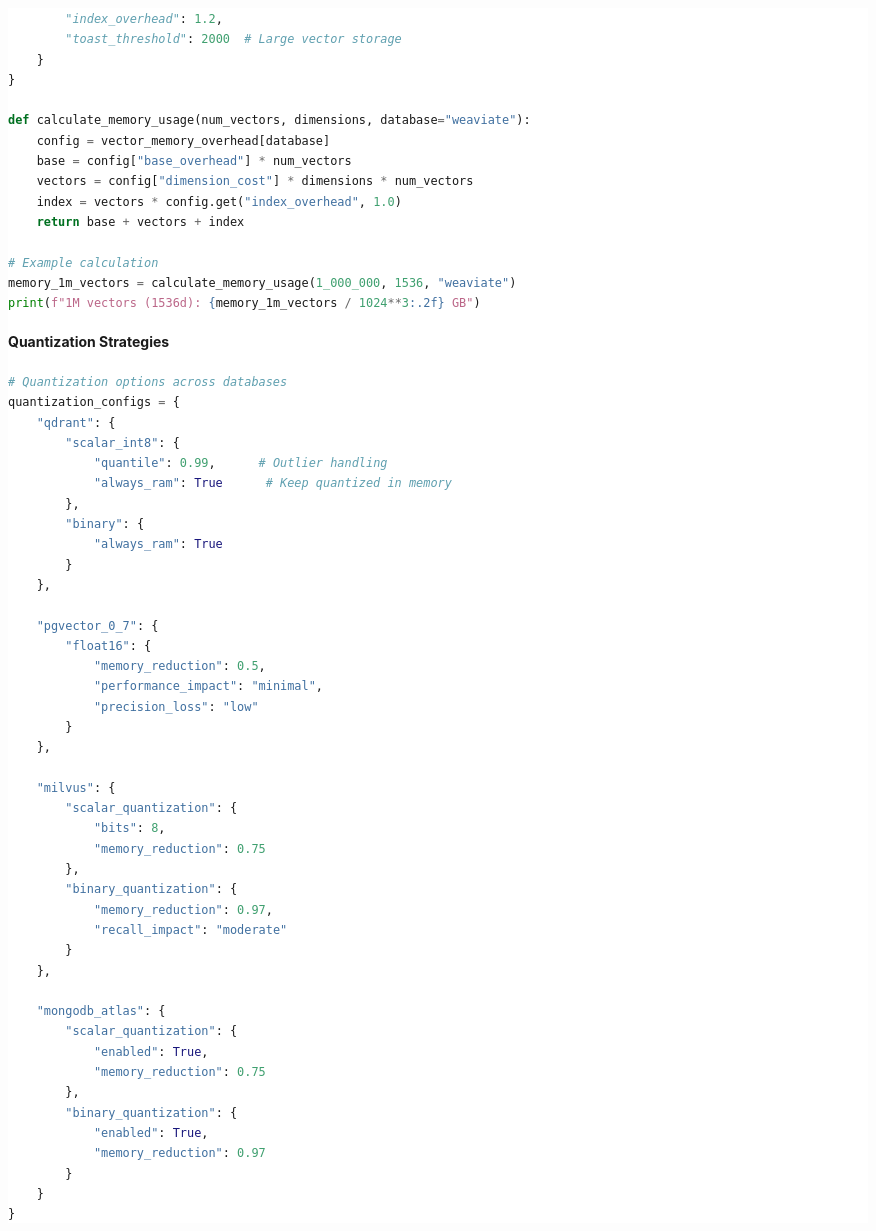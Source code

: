 ```python
        "index_overhead": 1.2,
        "toast_threshold": 2000  # Large vector storage
    }
}

def calculate_memory_usage(num_vectors, dimensions, database="weaviate"):
    config = vector_memory_overhead[database]
    base = config["base_overhead"] * num_vectors
    vectors = config["dimension_cost"] * dimensions * num_vectors
    index = vectors * config.get("index_overhead", 1.0)
    return base + vectors + index

# Example calculation
memory_1m_vectors = calculate_memory_usage(1_000_000, 1536, "weaviate")
print(f"1M vectors (1536d): {memory_1m_vectors / 1024**3:.2f} GB")
```

#### Quantization Strategies

```python
# Quantization options across databases
quantization_configs = {
    "qdrant": {
        "scalar_int8": {
            "quantile": 0.99,      # Outlier handling
            "always_ram": True      # Keep quantized in memory
        },
        "binary": {
            "always_ram": True
        }
    },

    "pgvector_0_7": {
        "float16": {
            "memory_reduction": 0.5,
            "performance_impact": "minimal",
            "precision_loss": "low"
        }
    },

    "milvus": {
        "scalar_quantization": {
            "bits": 8,
            "memory_reduction": 0.75
        },
        "binary_quantization": {
            "memory_reduction": 0.97,
            "recall_impact": "moderate"
        }
    },

    "mongodb_atlas": {
        "scalar_quantization": {
            "enabled": True,
            "memory_reduction": 0.75
        },
        "binary_quantization": {
            "enabled": True,
            "memory_reduction": 0.97
        }
    }
}
```

